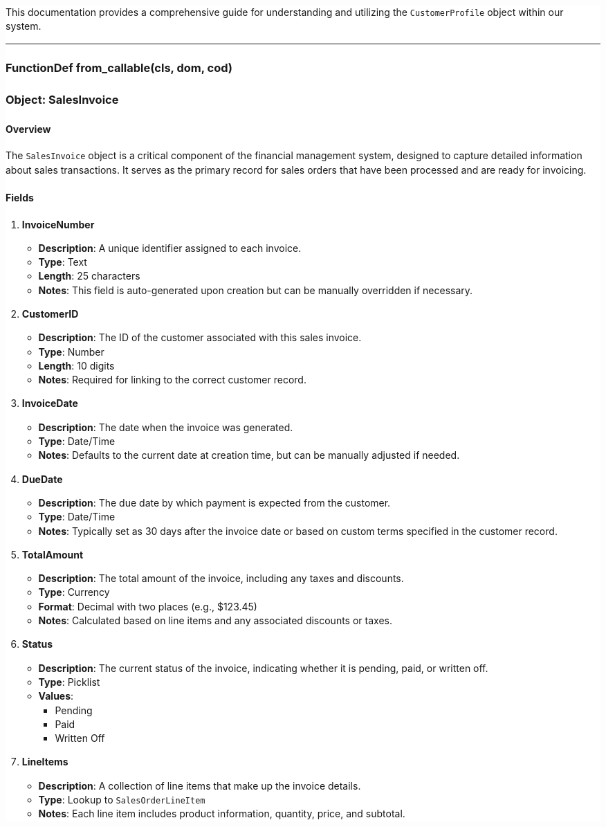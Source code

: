 This documentation provides a comprehensive guide for understanding and utilizing the `CustomerProfile` object within our system.
***
### FunctionDef from_callable(cls, dom, cod)
### Object: SalesInvoice

#### Overview
The `SalesInvoice` object is a critical component of the financial management system, designed to capture detailed information about sales transactions. It serves as the primary record for sales orders that have been processed and are ready for invoicing.

#### Fields

1. **InvoiceNumber**
   - **Description**: A unique identifier assigned to each invoice.
   - **Type**: Text
   - **Length**: 25 characters
   - **Notes**: This field is auto-generated upon creation but can be manually overridden if necessary.

2. **CustomerID**
   - **Description**: The ID of the customer associated with this sales invoice.
   - **Type**: Number
   - **Length**: 10 digits
   - **Notes**: Required for linking to the correct customer record.

3. **InvoiceDate**
   - **Description**: The date when the invoice was generated.
   - **Type**: Date/Time
   - **Notes**: Defaults to the current date at creation time, but can be manually adjusted if needed.

4. **DueDate**
   - **Description**: The due date by which payment is expected from the customer.
   - **Type**: Date/Time
   - **Notes**: Typically set as 30 days after the invoice date or based on custom terms specified in the customer record.

5. **TotalAmount**
   - **Description**: The total amount of the invoice, including any taxes and discounts.
   - **Type**: Currency
   - **Format**: Decimal with two places (e.g., $123.45)
   - **Notes**: Calculated based on line items and any associated discounts or taxes.

6. **Status**
   - **Description**: The current status of the invoice, indicating whether it is pending, paid, or written off.
   - **Type**: Picklist
   - **Values**:
     - Pending
     - Paid
     - Written Off

7. **LineItems**
   - **Description**: A collection of line items that make up the invoice details.
   - **Type**: Lookup to `SalesOrderLineItem`
   - **Notes**: Each line item includes product information, quantity, price, and subtotal.
